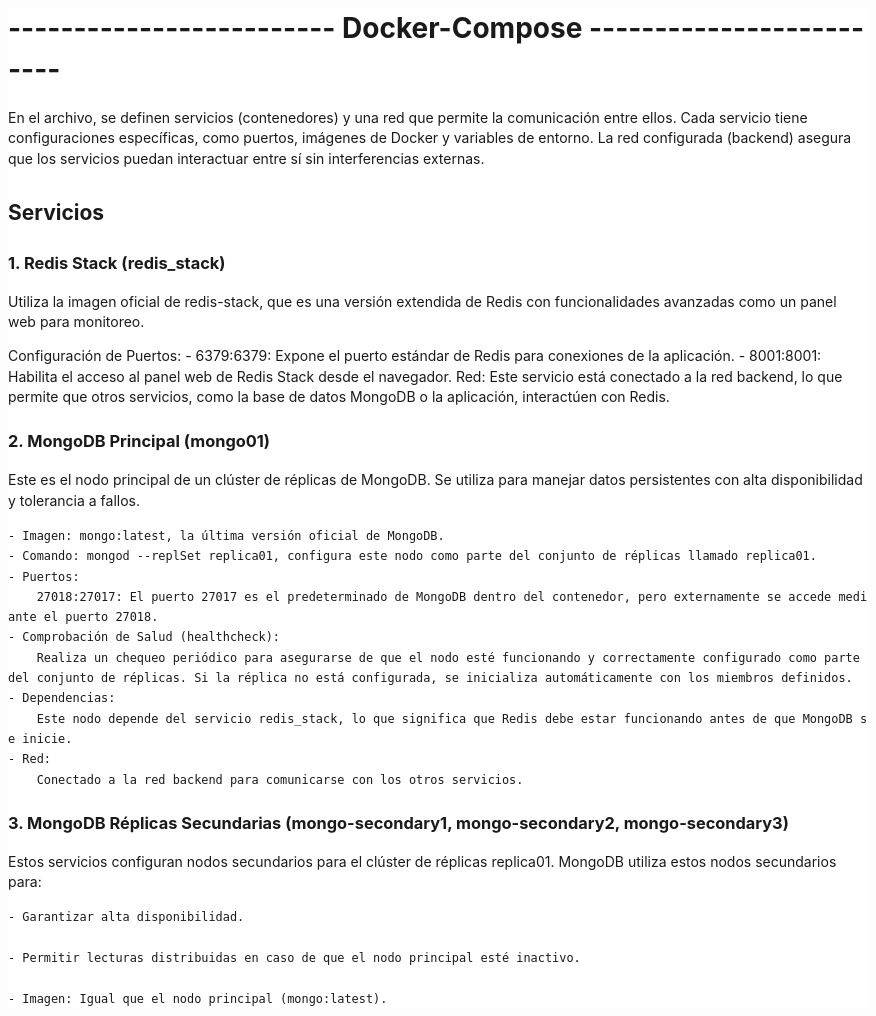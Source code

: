 # -------------------------  Docker-Compose  -------------------------

En el archivo, se definen servicios (contenedores) y una red que permite la comunicación entre ellos. Cada servicio tiene configuraciones específicas, como puertos, imágenes de Docker y variables de entorno. La red configurada (backend) asegura que los servicios puedan interactuar entre sí sin interferencias externas.

## Servicios

### 1. Redis Stack (redis_stack)
Utiliza la imagen oficial de redis-stack, que es una versión extendida de Redis con funcionalidades avanzadas como un panel web para monitoreo.

Configuración de Puertos:
    - 6379:6379: Expone el puerto estándar de Redis para conexiones de la aplicación.
    - 8001:8001: Habilita el acceso al panel web de Redis Stack desde el navegador.
Red:
Este servicio está conectado a la red backend, lo que permite que otros servicios, como la base de datos MongoDB o la aplicación, interactúen con Redis.

### 2. MongoDB Principal (mongo01)
Este es el nodo principal de un clúster de réplicas de MongoDB. Se utiliza para manejar datos persistentes con alta disponibilidad y tolerancia a fallos.

    - Imagen: mongo:latest, la última versión oficial de MongoDB.
    - Comando: mongod --replSet replica01, configura este nodo como parte del conjunto de réplicas llamado replica01.
    - Puertos:
        27018:27017: El puerto 27017 es el predeterminado de MongoDB dentro del contenedor, pero externamente se accede mediante el puerto 27018.
    - Comprobación de Salud (healthcheck):
        Realiza un chequeo periódico para asegurarse de que el nodo esté funcionando y correctamente configurado como parte del conjunto de réplicas. Si la réplica no está configurada, se inicializa automáticamente con los miembros definidos.
    - Dependencias:
        Este nodo depende del servicio redis_stack, lo que significa que Redis debe estar funcionando antes de que MongoDB se inicie.
    - Red:
        Conectado a la red backend para comunicarse con los otros servicios.

### 3. MongoDB Réplicas Secundarias (mongo-secondary1, mongo-secondary2, mongo-secondary3)
Estos servicios configuran nodos secundarios para el clúster de réplicas replica01. MongoDB utiliza estos nodos secundarios para:

    - Garantizar alta disponibilidad.

    - Permitir lecturas distribuidas en caso de que el nodo principal esté inactivo.

    - Imagen: Igual que el nodo principal (mongo:latest).
